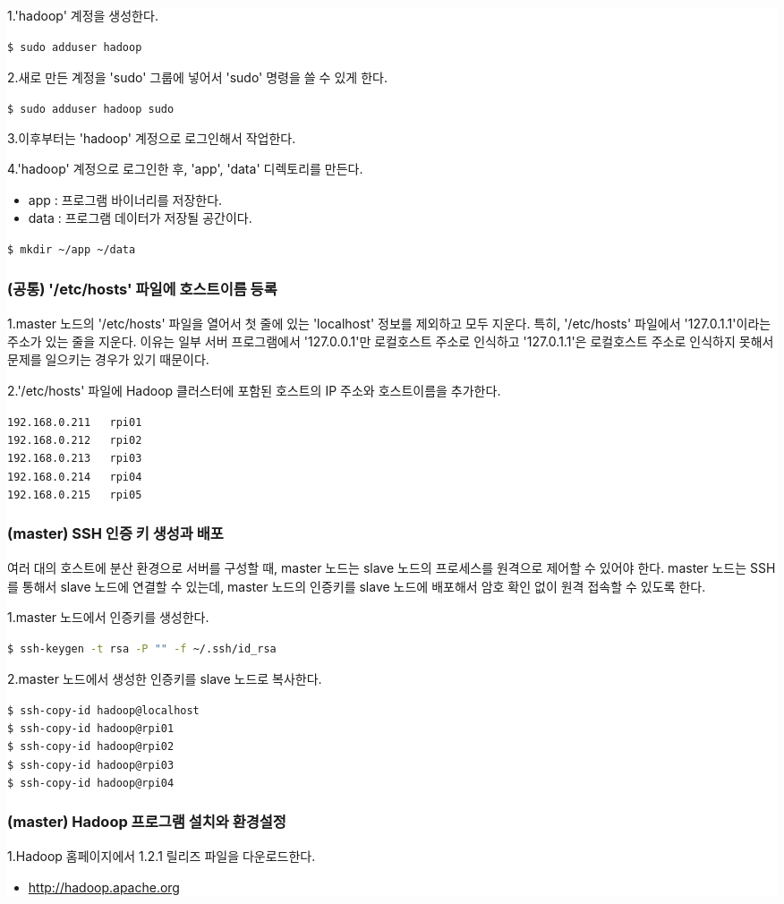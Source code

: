 1.'hadoop' 계정을 생성한다.
```sh
$ sudo adduser hadoop
```

2.새로 만든 계정을 'sudo' 그룹에 넣어서 'sudo' 명령을 쓸 수 있게 한다.
```sh
$ sudo adduser hadoop sudo
```

3.이후부터는 'hadoop' 계정으로 로그인해서 작업한다.

4.'hadoop' 계정으로 로그인한 후, 'app', 'data' 디렉토리를 만든다.
  - app : 프로그램 바이너리를 저장한다.
  - data : 프로그램 데이터가 저장될 공간이다.
```sh
$ mkdir ~/app ~/data
```

### (공통) '/etc/hosts' 파일에 호스트이름 등록

1.master 노드의 '/etc/hosts' 파일을 열어서 첫 줄에 있는 'localhost' 정보를 제외하고 모두 지운다. 특히, '/etc/hosts' 파일에서 '127.0.1.1'이라는 주소가 있는 줄을 지운다. 이유는 일부 서버 프로그램에서 '127.0.0.1'만 로컬호스트 주소로 인식하고 '127.0.1.1'은 로컬호스트 주소로 인식하지 못해서 문제를 일으키는 경우가 있기 때문이다.

2.'/etc/hosts' 파일에 Hadoop 클러스터에 포함된 호스트의 IP 주소와 호스트이름을 추가한다.
```
192.168.0.211   rpi01
192.168.0.212   rpi02
192.168.0.213   rpi03
192.168.0.214   rpi04
192.168.0.215   rpi05
```

### (master) SSH 인증 키 생성과 배포

여러 대의 호스트에 분산 환경으로 서버를 구성할 때, master 노드는 slave 노드의 프로세스를 원격으로 제어할 수 있어야 한다. master 노드는 SSH를 통해서 slave 노드에 연결할 수 있는데, master 노드의 인증키를 slave 노드에 배포해서 암호 확인 없이 원격 접속할 수 있도록 한다.

1.master 노드에서 인증키를 생성한다.
```sh
$ ssh-keygen -t rsa -P "" -f ~/.ssh/id_rsa
```

2.master 노드에서 생성한 인증키를 slave 노드로 복사한다.
```sh
$ ssh-copy-id hadoop@localhost
$ ssh-copy-id hadoop@rpi01
$ ssh-copy-id hadoop@rpi02
$ ssh-copy-id hadoop@rpi03
$ ssh-copy-id hadoop@rpi04
```

### (master) Hadoop 프로그램 설치와 환경설정

1.Hadoop 홈페이지에서 1.2.1 릴리즈 파일을 다운로드한다.
  - http://hadoop.apache.org
